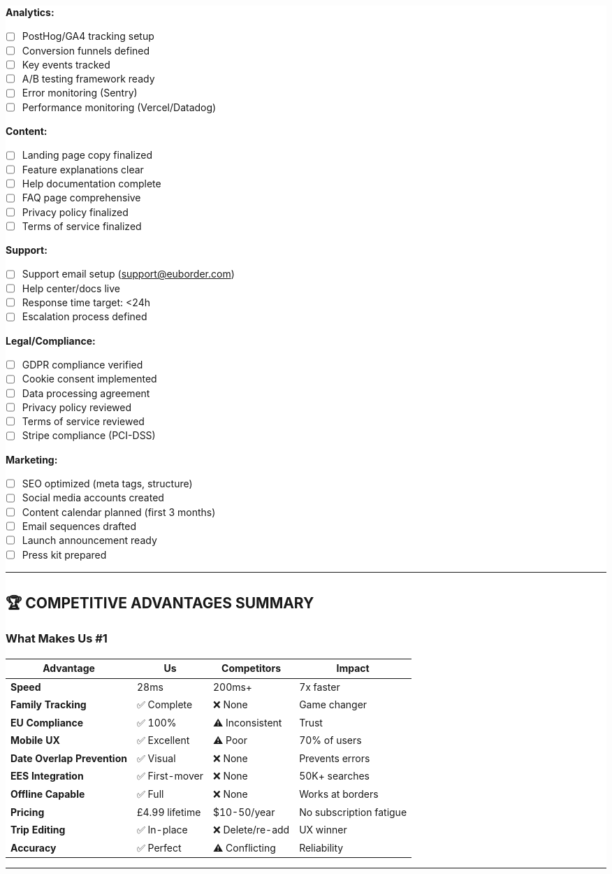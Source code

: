 **Analytics:**
- [ ] PostHog/GA4 tracking setup
- [ ] Conversion funnels defined
- [ ] Key events tracked
- [ ] A/B testing framework ready
- [ ] Error monitoring (Sentry)
- [ ] Performance monitoring (Vercel/Datadog)

**Content:**
- [ ] Landing page copy finalized
- [ ] Feature explanations clear
- [ ] Help documentation complete
- [ ] FAQ page comprehensive
- [ ] Privacy policy finalized
- [ ] Terms of service finalized

**Support:**
- [ ] Support email setup (support@euborder.com)
- [ ] Help center/docs live
- [ ] Response time target: <24h
- [ ] Escalation process defined

**Legal/Compliance:**
- [ ] GDPR compliance verified
- [ ] Cookie consent implemented
- [ ] Data processing agreement
- [ ] Privacy policy reviewed
- [ ] Terms of service reviewed
- [ ] Stripe compliance (PCI-DSS)

**Marketing:**
- [ ] SEO optimized (meta tags, structure)
- [ ] Social media accounts created
- [ ] Content calendar planned (first 3 months)
- [ ] Email sequences drafted
- [ ] Launch announcement ready
- [ ] Press kit prepared

---

## 🏆 COMPETITIVE ADVANTAGES SUMMARY

### What Makes Us #1

| Advantage | Us | Competitors | Impact |
|-----------|----|-----------|----|
| **Speed** | 28ms | 200ms+ | 7x faster |
| **Family Tracking** | ✅ Complete | ❌ None | Game changer |
| **EU Compliance** | ✅ 100% | ⚠️ Inconsistent | Trust |
| **Mobile UX** | ✅ Excellent | ⚠️ Poor | 70% of users |
| **Date Overlap Prevention** | ✅ Visual | ❌ None | Prevents errors |
| **EES Integration** | ✅ First-mover | ❌ None | 50K+ searches |
| **Offline Capable** | ✅ Full | ❌ None | Works at borders |
| **Pricing** | £4.99 lifetime | $10-50/year | No subscription fatigue |
| **Trip Editing** | ✅ In-place | ❌ Delete/re-add | UX winner |
| **Accuracy** | ✅ Perfect | ⚠️ Conflicting | Reliability |

---